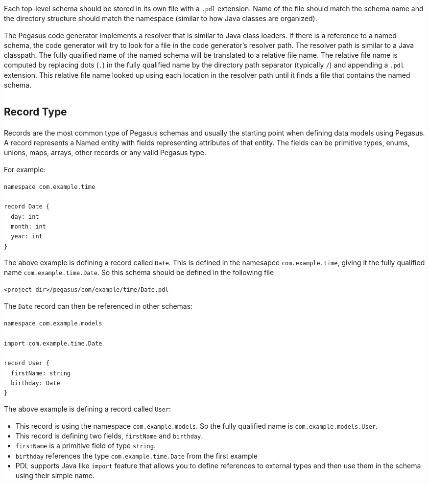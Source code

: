 Each top-level schema should be stored in its own file with a `.pdl` extension.
Name of the file should match the schema name and the directory structure should
match the namespace (similar to how Java classes are organized).

The Pegasus code generator implements a resolver that is similar to Java class
loaders. If there is a reference to a named schema, the code generator will try
to look for a file in the code generator’s resolver path. The resolver path is
similar to a Java classpath. The fully qualified name of the named schema will
be translated to a relative file name. The relative file name is computed by
replacing dots (`.`) in the fully qualified name by the directory path separator
(typically `/`) and appending a `.pdl` extension. This relative file name looked
up using each location in the resolver path until it finds a file that contains
the named schema.


## Record Type
Records are the most common type of Pegasus schemas and usually the starting
point when defining data models using Pegasus. A record represents a Named
entity with fields representing attributes of that entity. The fields can be
primitive types, enums, unions, maps, arrays, other records or any valid Pegasus
type.

For example:
```pdl
namespace com.example.time

record Date {
  day: int
  month: int
  year: int
}
```
The above example is defining a record called `Date`. This is defined in the
namesapce `com.example.time`, giving it the fully qualified name
`com.example.time.Date`. So this schema should be defined in the following file
```
<project-dir>/pegasus/com/example/time/Date.pdl
```

The `Date` record can then be referenced in other schemas:
```pdl
namespace com.example.models

import com.example.time.Date

record User {
  firstName: string
  birthday: Date
}
```
The above example is defining a record called `User`:
* This record is using the namespace `com.example.models`. So the fully
 qualified name is `com.example.models.User`.
* This record is defining two fields, `firstName` and `birthday`.
 * `firstName` is a primitive field of type `string`.
 * `birthday` references the type `com.example.time.Date` from the first example
* PDL supports Java like `import` feature that allows you to define references
 to external types and then use them in the schema using their simple name.
